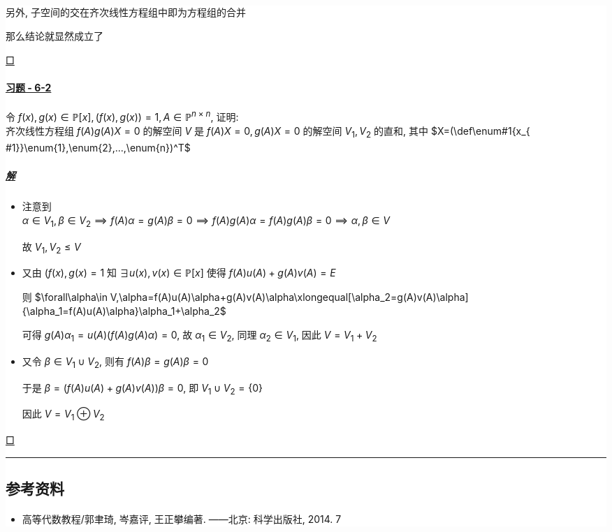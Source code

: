 另外, 子空间的交在齐次线性方程组中即为方程组的合并

那么结论就显然成立了

<a href="#p-prob-6-1" id="end-prob-6-1">$\Box$</a>

#### <a href="#end-prob-6-2" id="prob-6-2">习题 - 6-2</a>

令 $f(x),g(x)\in\mathbb{P}[x],(f(x),g(x))=1,A\in\mathbb{P}^{n\times n}$, 证明:  
齐次线性方程组 $f(A)g(A)X=0$ 的解空间 $V$ 是 $f(A)X=0,g(A)X=0$ 的解空间 $V_1,V_2$ 的直和, 其中 $X=(\def\enum#1{x_{ #1}}\enum{1},\enum{2},...,\enum{n})^T$

##### <a href="#prob-6-2" id="p-prob-6-2">解</a>

- 注意到  
   $\alpha\in V_1,\beta\in V_2\implies f(A)\alpha=g(A)\beta=0\implies f(A)g(A)\alpha=f(A)g(A)\beta=0\implies\alpha,\beta\in V$

  故 $V_1,V_2\leqslant V$

- 又由 $(f(x),g(x)=1$ 知 $\exists u(x),v(x)\in\mathbb{P}[x]$ 使得 $f(A)u(A)+g(A)v(A)=E$

  则 $\forall\alpha\in V,\alpha=f(A)u(A)\alpha+g(A)v(A)\alpha\xlongequal[\alpha_2=g(A)v(A)\alpha]{\alpha_1=f(A)u(A)\alpha}\alpha_1+\alpha_2$

  可得 $g(A)\alpha_1=u(A)(f(A)g(A)\alpha)=0$, 故 $\alpha_1\in V_2$, 同理 $\alpha_2\in V_1$, 因此 $V=V_1+V_2$

- 又令 $\beta\in V_1\cup V_2$, 则有 $f(A)\beta=g(A)\beta=0$

  于是 $\beta=(f(A)u(A)+g(A)v(A))\beta=0$, 即 $V_1\cup V_2=\{0\}$

  因此 $V=V_1\oplus V_2$

<a href="#p-prob-6-2" id="end-prob-6-2">$\Box$</a>

---

## 参考资料

- 高等代数教程/郭聿琦, 岑嘉评, 王正攀编著. ——北京: 科学出版社, 2014. 7
